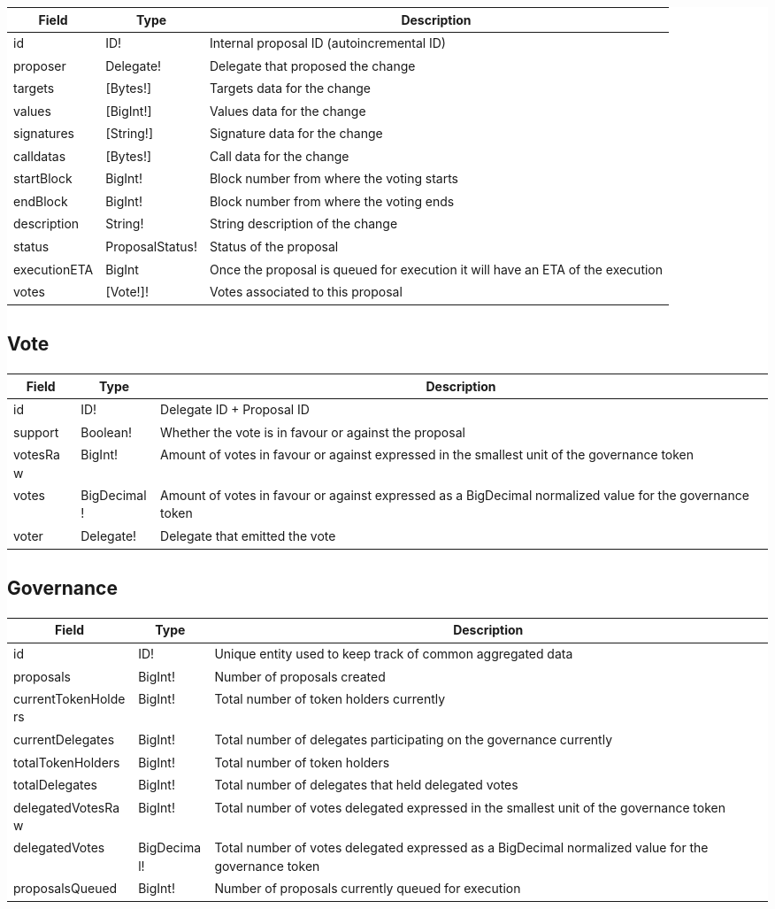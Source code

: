 | Field        | Type            | Description                                                                    |
| ------------ | --------------- | ------------------------------------------------------------------------------ |
| id           | ID!             | Internal proposal ID (autoincremental ID)                                      |
| proposer     | Delegate!       | Delegate that proposed the change                                              |
| targets      | [Bytes!]        | Targets data for the change                                                    |
| values       | [BigInt!]       | Values data for the change                                                     |
| signatures   | [String!]       | Signature data for the change                                                  |
| calldatas    | [Bytes!]        | Call data for the change                                                       |
| startBlock   | BigInt!         | Block number from where the voting starts                                      |
| endBlock     | BigInt!         | Block number from where the voting ends                                        |
| description  | String!         | String description of the change                                               |
| status       | ProposalStatus! | Status of the proposal                                                         |
| executionETA | BigInt          | Once the proposal is queued for execution it will have an ETA of the execution |
| votes        | [Vote!]!        | Votes associated to this proposal                                              |

## Vote

| Field    | Type        | Description                                                                                              |
| -------- | ----------- | -------------------------------------------------------------------------------------------------------- |
| id       | ID!         | Delegate ID + Proposal ID                                                                                |
| support  | Boolean!    | Whether the vote is in favour or against the proposal                                                    |
| votesRaw | BigInt!     | Amount of votes in favour or against expressed in the smallest unit of the governance token              |
| votes    | BigDecimal! | Amount of votes in favour or against expressed as a BigDecimal normalized value for the governance token |
| voter    | Delegate!   | Delegate that emitted the vote                                                                           |

## Governance

| Field               | Type        | Description                                                                                         |
| ------------------- | ----------- | --------------------------------------------------------------------------------------------------- |
| id                  | ID!         | Unique entity used to keep track of common aggregated data                                          |
| proposals           | BigInt!     | Number of proposals created                                                                         |
| currentTokenHolders | BigInt!     | Total number of token holders currently                                                             |
| currentDelegates    | BigInt!     | Total number of delegates participating on the governance currently                                 |
| totalTokenHolders   | BigInt!     | Total number of token holders                                                                       |
| totalDelegates      | BigInt!     | Total number of delegates that held delegated votes                                                 |
| delegatedVotesRaw   | BigInt!     | Total number of votes delegated expressed in the smallest unit of the governance token              |
| delegatedVotes      | BigDecimal! | Total number of votes delegated expressed as a BigDecimal normalized value for the governance token |
| proposalsQueued     | BigInt!     | Number of proposals currently queued for execution                                                  |
